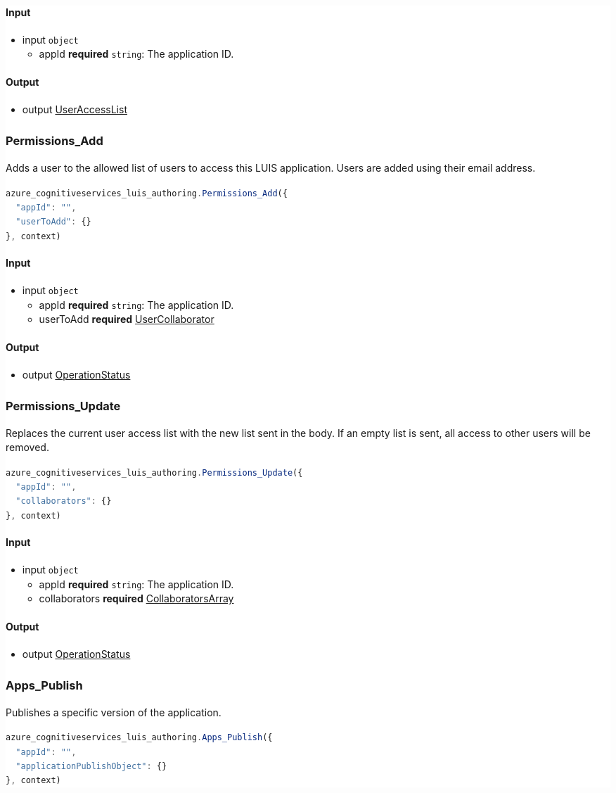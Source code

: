 #### Input
* input `object`
  * appId **required** `string`: The application ID.

#### Output
* output [UserAccessList](#useraccesslist)

### Permissions_Add
Adds a user to the allowed list of users to access this LUIS application. Users are added using their email address.


```js
azure_cognitiveservices_luis_authoring.Permissions_Add({
  "appId": "",
  "userToAdd": {}
}, context)
```

#### Input
* input `object`
  * appId **required** `string`: The application ID.
  * userToAdd **required** [UserCollaborator](#usercollaborator)

#### Output
* output [OperationStatus](#operationstatus)

### Permissions_Update
Replaces the current user access list with the new list sent in the body. If an empty list is sent, all access to other users will be removed.


```js
azure_cognitiveservices_luis_authoring.Permissions_Update({
  "appId": "",
  "collaborators": {}
}, context)
```

#### Input
* input `object`
  * appId **required** `string`: The application ID.
  * collaborators **required** [CollaboratorsArray](#collaboratorsarray)

#### Output
* output [OperationStatus](#operationstatus)

### Apps_Publish
Publishes a specific version of the application.


```js
azure_cognitiveservices_luis_authoring.Apps_Publish({
  "appId": "",
  "applicationPublishObject": {}
}, context)
```
